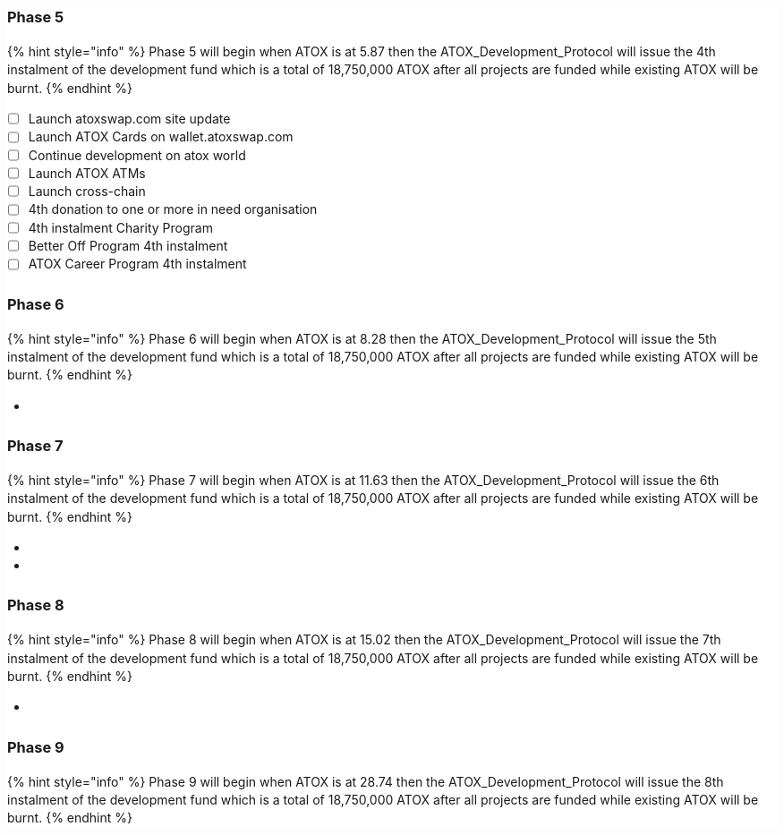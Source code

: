 ### Phase 5

{% hint style="info" %}
Phase 5 will begin when ATOX is at 5.87 then the ATOX\_Development\_Protocol will issue the 4th instalment of the development fund which is a total of 18,750,000 ATOX after all projects are funded while existing ATOX will be burnt.
{% endhint %}

* [ ] Launch atoxswap.com site update&#x20;
* [ ] Launch ATOX Cards on wallet.atoxswap.com
* [ ] Continue development on atox world
* [ ] Launch ATOX ATMs
* [ ] Launch cross-chain
* [ ] 4th donation to one or more in need organisation
* [ ] 4th instalment Charity Program
* [ ] Better Off Program 4th instalment
* [ ] ATOX Career Program 4th instalment

### Phase 6

{% hint style="info" %}
Phase 6 will begin when ATOX is at 8.28 then the ATOX\_Development\_Protocol will issue the 5th instalment of the development fund which is a total of 18,750,000 ATOX after all projects are funded while existing ATOX will be burnt.
{% endhint %}

*

### Phase 7&#x20;

{% hint style="info" %}
Phase 7 will begin when ATOX is at 11.63 then the ATOX\_Development\_Protocol will issue the 6th instalment of the development fund which is a total of 18,750,000 ATOX after all projects are funded while existing ATOX will be burnt.
{% endhint %}

*
*

### Phase 8&#x20;

{% hint style="info" %}
Phase 8 will begin when ATOX is at 15.02 then the ATOX\_Development\_Protocol will issue the 7th instalment of the development fund which is a total of 18,750,000 ATOX after all projects are funded while existing ATOX will be burnt.
{% endhint %}

*

### Phase 9

{% hint style="info" %}
Phase 9 will begin when ATOX is at 28.74 then the ATOX\_Development\_Protocol will issue the 8th instalment of the development fund which is a total of 18,750,000 ATOX after all projects are funded while existing ATOX will be burnt.
{% endhint %}
